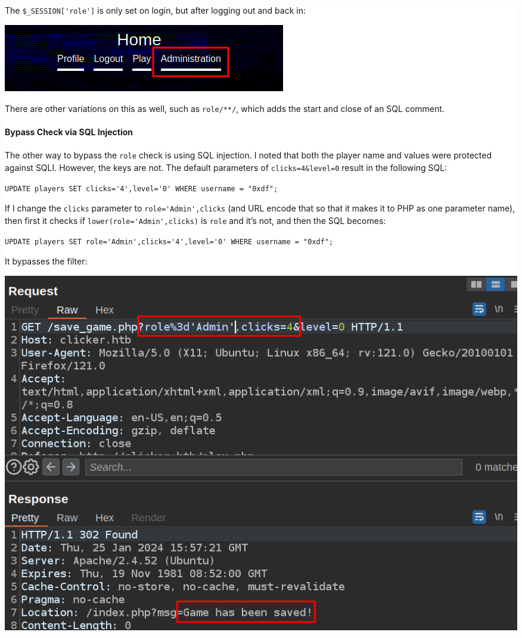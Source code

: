 The `$_SESSION['role']` is only set on login, but after logging out and back
in:

![image-20240125105209644](../img/image-20240125105209644.png)

There are other variations on this as well, such as `role/**/`, which adds the
start and close of an SQL comment.

#### Bypass Check via SQL Injection

The other way to bypass the `role` check is using SQL injection. I noted that
both the player name and values were protected against SQLI. However, the keys
are not. The default parameters of `clicks=4&level=0` result in the following
SQL:

    
    
    UPDATE players SET clicks='4',level='0' WHERE username = "0xdf";
    

If I change the `clicks` parameter to `role='Admin',clicks` (and URL encode
that so that it makes it to PHP as one parameter name), then first it checks
if `lower(role='Admin',clicks)` is `role` and it’s not, and then the SQL
becomes:

    
    
    UPDATE players SET role='Admin',clicks='4',level='0' WHERE username = "0xdf";
    

It bypasses the filter:

![image-20240125105746117](../img/image-20240125105746117.png)
